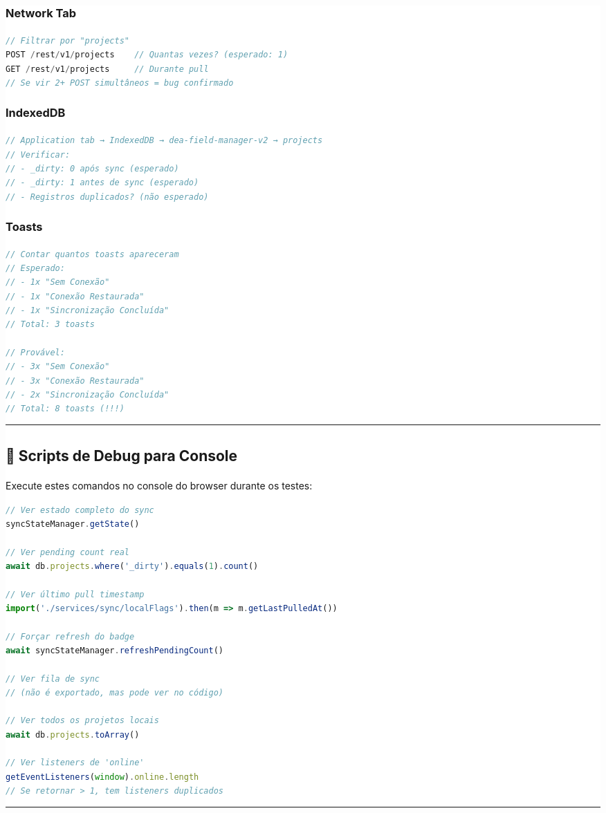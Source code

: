 ### Network Tab
```javascript
// Filtrar por "projects"
POST /rest/v1/projects    // Quantas vezes? (esperado: 1)
GET /rest/v1/projects     // Durante pull
// Se vir 2+ POST simultâneos = bug confirmado
```

### IndexedDB
```javascript
// Application tab → IndexedDB → dea-field-manager-v2 → projects
// Verificar:
// - _dirty: 0 após sync (esperado)
// - _dirty: 1 antes de sync (esperado)
// - Registros duplicados? (não esperado)
```

### Toasts
```javascript
// Contar quantos toasts apareceram
// Esperado:
// - 1x "Sem Conexão"
// - 1x "Conexão Restaurada"  
// - 1x "Sincronização Concluída"
// Total: 3 toasts

// Provável:
// - 3x "Sem Conexão"
// - 3x "Conexão Restaurada"
// - 2x "Sincronização Concluída"
// Total: 8 toasts (!!!)
```

---

## 🔧 Scripts de Debug para Console

Execute estes comandos no console do browser durante os testes:

```javascript
// Ver estado completo do sync
syncStateManager.getState()

// Ver pending count real
await db.projects.where('_dirty').equals(1).count()

// Ver último pull timestamp
import('./services/sync/localFlags').then(m => m.getLastPulledAt())

// Forçar refresh do badge
await syncStateManager.refreshPendingCount()

// Ver fila de sync
// (não é exportado, mas pode ver no código)

// Ver todos os projetos locais
await db.projects.toArray()

// Ver listeners de 'online'
getEventListeners(window).online.length
// Se retornar > 1, tem listeners duplicados
```

---